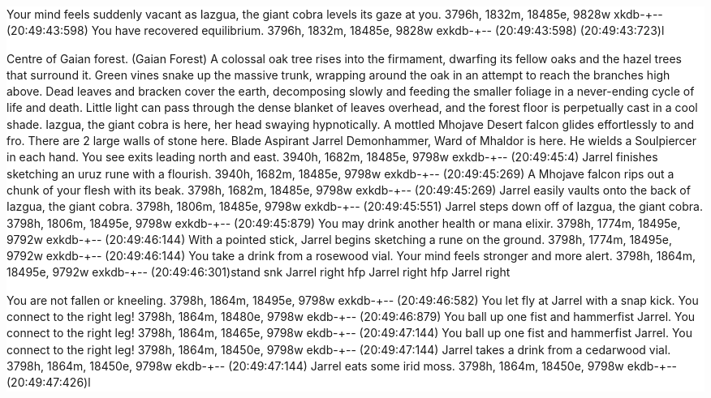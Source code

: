 Your mind feels suddenly vacant as Iazgua, the giant cobra levels its gaze at 
you.
3796h, 1832m, 18485e, 9828w xkdb-+--  (20:49:43:598)
You have recovered equilibrium.
3796h, 1832m, 18485e, 9828w exkdb-+--  (20:49:43:598)
  (20:49:43:723)l

Centre of Gaian forest. (Gaian Forest)
A colossal oak tree rises into the firmament, dwarfing its fellow oaks and the 
hazel trees that surround it. Green vines snake up the massive trunk, wrapping 
around the oak in an attempt to reach the branches high above. Dead leaves and 
bracken cover the earth, decomposing slowly and feeding the smaller foliage in a
never-ending cycle of life and death. Little light can pass through the dense 
blanket of leaves overhead, and the forest floor is perpetually cast in a cool 
shade. Iazgua, the giant cobra is here, her head swaying hypnotically. A mottled
Mhojave Desert falcon glides effortlessly to and fro. There are 2 large walls of
stone here. Blade Aspirant Jarrel Demonhammer, Ward of Mhaldor is here. He 
wields a Soulpiercer in each hand.
You see exits leading north and east.
3940h, 1682m, 18485e, 9798w exkdb-+--  (20:49:45:4)
Jarrel finishes sketching an uruz rune with a flourish.
3940h, 1682m, 18485e, 9798w exkdb-+--  (20:49:45:269)
A Mhojave falcon rips out a chunk of your flesh with its beak.
3798h, 1682m, 18485e, 9798w exkdb-+--  (20:49:45:269)
Jarrel easily vaults onto the back of Iazgua, the giant cobra.
3798h, 1806m, 18485e, 9798w exkdb-+--  (20:49:45:551)
Jarrel steps down off of Iazgua, the giant cobra.
3798h, 1806m, 18495e, 9798w exkdb-+--  (20:49:45:879)
You may drink another health or mana elixir.
3798h, 1774m, 18495e, 9792w exkdb-+--  (20:49:46:144)
With a pointed stick, Jarrel begins sketching a rune on the ground.
3798h, 1774m, 18495e, 9792w exkdb-+--  (20:49:46:144)
You take a drink from a rosewood vial.
Your mind feels stronger and more alert.
3798h, 1864m, 18495e, 9792w exkdb-+--  (20:49:46:301)stand
snk Jarrel right
hfp Jarrel right
hfp Jarrel right

You are not fallen or kneeling.
3798h, 1864m, 18495e, 9798w exkdb-+--  (20:49:46:582)
You let fly at Jarrel with a snap kick.
You connect to the right leg!
3798h, 1864m, 18480e, 9798w ekdb-+--  (20:49:46:879)
You ball up one fist and hammerfist Jarrel.
You connect to the right leg!
3798h, 1864m, 18465e, 9798w ekdb-+--  (20:49:47:144)
You ball up one fist and hammerfist Jarrel.
You connect to the right leg!
3798h, 1864m, 18450e, 9798w ekdb-+--  (20:49:47:144)
Jarrel takes a drink from a cedarwood vial.
3798h, 1864m, 18450e, 9798w ekdb-+--  (20:49:47:144)
Jarrel eats some irid moss.
3798h, 1864m, 18450e, 9798w ekdb-+--  (20:49:47:426)l

